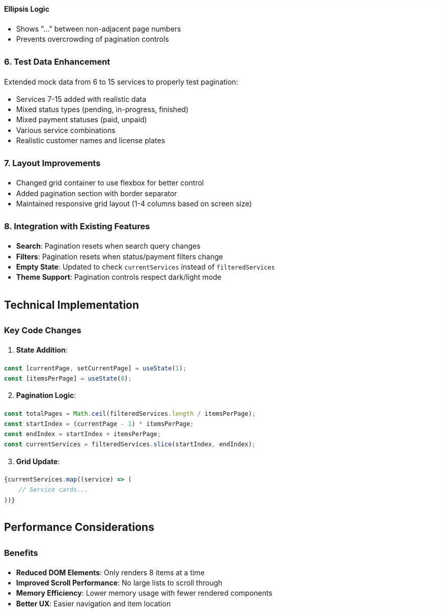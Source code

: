 #### Ellipsis Logic
- Shows "..." between non-adjacent page numbers
- Prevents overcrowding of pagination controls

### 6. Test Data Enhancement
Extended mock data from 6 to 15 services to properly test pagination:
- Services 7-15 added with realistic data
- Mixed status types (pending, in-progress, finished)
- Mixed payment statuses (paid, unpaid)
- Various service combinations
- Realistic customer names and license plates

### 7. Layout Improvements
- Changed grid container to use flexbox for better control
- Added pagination section with border separator
- Maintained responsive grid layout (1-4 columns based on screen size)

### 8. Integration with Existing Features
- **Search**: Pagination resets when search query changes
- **Filters**: Pagination resets when status/payment filters change
- **Empty State**: Updated to check `currentServices` instead of `filteredServices`
- **Theme Support**: Pagination controls respect dark/light mode

## Technical Implementation

### Key Code Changes

1. **State Addition**:
```typescript
const [currentPage, setCurrentPage] = useState(1);
const [itemsPerPage] = useState(8);
```

2. **Pagination Logic**:
```typescript
const totalPages = Math.ceil(filteredServices.length / itemsPerPage);
const startIndex = (currentPage - 1) * itemsPerPage;
const endIndex = startIndex + itemsPerPage;
const currentServices = filteredServices.slice(startIndex, endIndex);
```

3. **Grid Update**:
```typescript
{currentServices.map((service) => (
    // Service cards...
))}
```

## Performance Considerations

### Benefits
- **Reduced DOM Elements**: Only renders 8 items at a time
- **Improved Scroll Performance**: No large lists to scroll through
- **Memory Efficiency**: Lower memory usage with fewer rendered components
- **Better UX**: Easier navigation and item location
